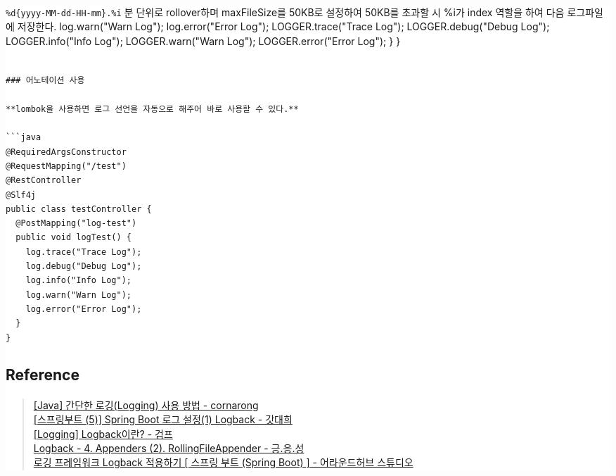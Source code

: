 ```%d{yyyy-MM-dd-HH-mm}.%i``` 분 단위로 rollover하며 maxFileSize를 50KB로 설정하여 50KB를 초과할 시 %i가 index 역할을 하여 다음 로그파일에 저장한다.
    log.warn("Warn Log");
    log.error("Error Log");
    LOGGER.trace("Trace Log");
    LOGGER.debug("Debug Log");
    LOGGER.info("Info Log");
    LOGGER.warn("Warn Log");
    LOGGER.error("Error Log");
  }
}
```

### 어노테이션 사용

**lombok을 사용하면 로그 선언을 자동으로 해주어 바로 사용할 수 있다.**

```java
@RequiredArgsConstructor
@RequestMapping("/test")
@RestController
@Slf4j
public class testController {
  @PostMapping("log-test")
  public void logTest() {
    log.trace("Trace Log");
    log.debug("Debug Log");
    log.info("Info Log");
    log.warn("Warn Log");
    log.error("Error Log");
  }
}
```

## Reference

> [[Java] 간단한 로깅(Logging) 사용 방법 - cornarong](https://cornarong.tistory.com/35)  
>[[스프링부트 (5)] Spring Boot 로그 설정(1) Logback - 갓대희](https://goddaehee.tistory.com/206)  
>[[Logging] Logback이란? - 검프](https://livenow14.tistory.com/64)  
>[Logback - 4. Appenders (2). RollingFileAppender - 긍.응.성](https://ckddn9496.tistory.com/82)  
>[로깅 프레임워크 Logback 적용하기 [ 스프링 부트 (Spring Boot) ] - 어라운드허브 스튜디오](https://www.youtube.com/watch?v=fkwb8coxBJM&t=959s&ab_channel=%EC%96%B4%EB%9D%BC%EC%9A%B4%EB%93%9C%ED%97%88%EB%B8%8C%EC%8A%A4%ED%8A%9C%EB%94%94%EC%98%A4-AroundHubStudio)  